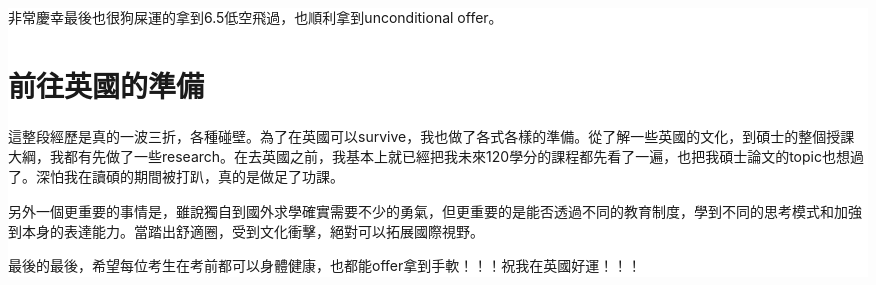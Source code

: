 非常慶幸最後也很狗屎運的拿到6.5低空飛過，也順利拿到unconditional offer。

# 前往英國的準備

這整段經歷是真的一波三折，各種碰壁。為了在英國可以survive，我也做了各式各樣的準備。從了解一些英國的文化，到碩士的整個授課大綱，我都有先做了一些research。在去英國之前，我基本上就已經把我未來120學分的課程都先看了一遍，也把我碩士論文的topic也想過了。深怕我在讀碩的期間被打趴，真的是做足了功課。

另外一個更重要的事情是，雖說獨自到國外求學確實需要不少的勇氣，但更重要的是能否透過不同的教育制度，學到不同的思考模式和加強到本身的表達能力。當踏出舒適圈，受到文化衝擊，絕對可以拓展國際視野。

最後的最後，希望每位考生在考前都可以身體健康，也都能offer拿到手軟！！！祝我在英國好運！！！